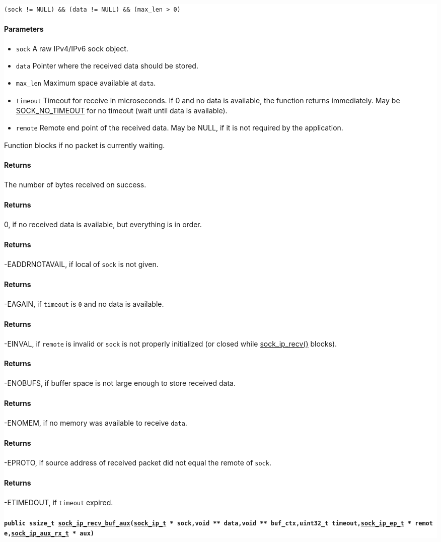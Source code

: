 `(sock != NULL) && (data != NULL) && (max_len > 0)`

#### Parameters
* `sock` A raw IPv4/IPv6 sock object. 

* `data` Pointer where the received data should be stored. 

* `max_len` Maximum space available at `data`. 

* `timeout` Timeout for receive in microseconds. If 0 and no data is available, the function returns immediately. May be [SOCK_NO_TIMEOUT](./doc/starlight-docs/src/content/docs/apidoc/api-undefined.md#group__net__sock_1gaf0c954b49c306f6c125d25ddba9f352e) for no timeout (wait until data is available). 

* `remote` Remote end point of the received data. May be NULL, if it is not required by the application.

Function blocks if no packet is currently waiting.

#### Returns
The number of bytes received on success. 

#### Returns
0, if no received data is available, but everything is in order. 

#### Returns
-EADDRNOTAVAIL, if local of `sock` is not given. 

#### Returns
-EAGAIN, if `timeout` is `0` and no data is available. 

#### Returns
-EINVAL, if `remote` is invalid or `sock` is not properly initialized (or closed while [sock_ip_recv()](./doc/starlight-docs/src/content/docs/apidoc/api-undefined.md#group__net__sock__ip_1gafad2a57b4ee2bb5604e2d788f5e116ba) blocks). 

#### Returns
-ENOBUFS, if buffer space is not large enough to store received data. 

#### Returns
-ENOMEM, if no memory was available to receive `data`. 

#### Returns
-EPROTO, if source address of received packet did not equal the remote of `sock`. 

#### Returns
-ETIMEDOUT, if `timeout` expired.

#### `public ssize_t `[`sock_ip_recv_buf_aux`](#group__net__sock__ip_1ga1a678826f520f62c94ff8f4492e4847b)`(`[`sock_ip_t`](./doc/starlight-docs/src/content/docs/apidoc/api-undefined.md#group__net__sock__async_1ga439f68352d1339555536747a64b5232e)` * sock,void ** data,void ** buf_ctx,uint32_t timeout,`[`sock_ip_ep_t`](./doc/starlight-docs/src/content/docs/apidoc/api-net_sock.md#structsock__ip__ep__t)` * remote,`[`sock_ip_aux_rx_t`](./doc/starlight-docs/src/content/docs/apidoc/api-net_sock_ip.md#structsock__ip__aux__rx__t)` * aux)` 
